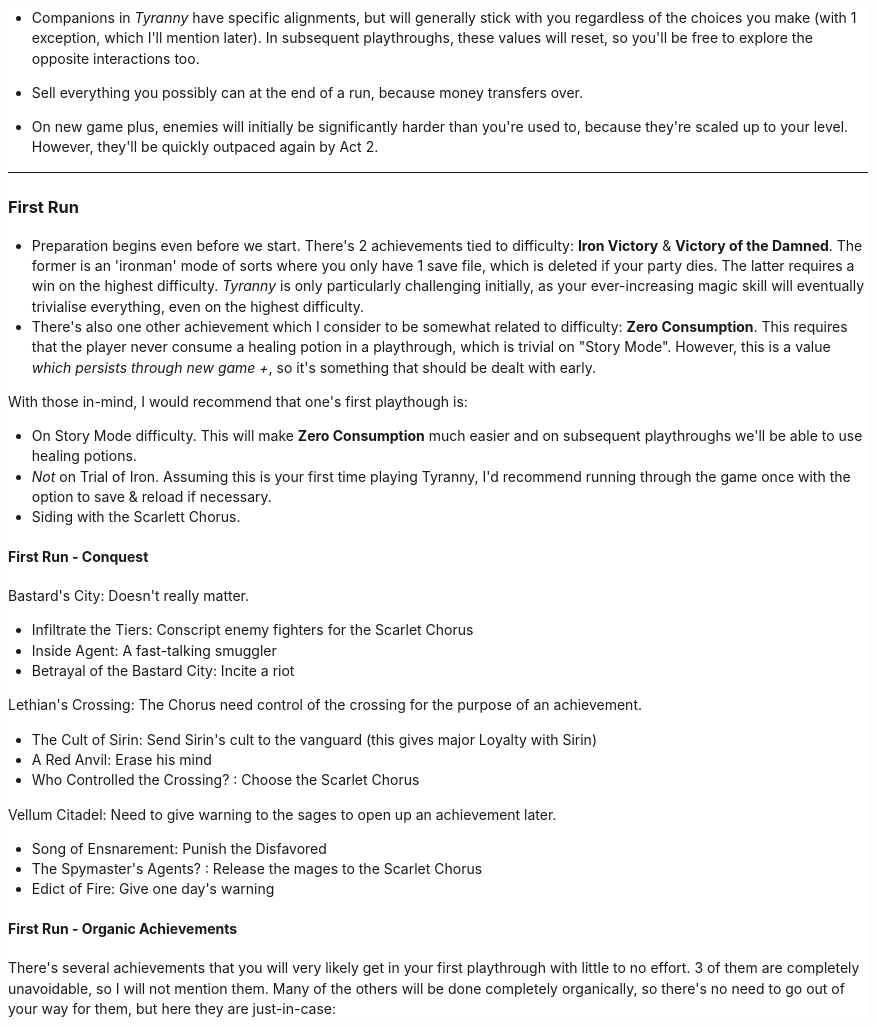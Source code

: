 - Companions in *Tyranny* have specific alignments, but will generally stick with you regardless of the choices you make (with 1 exception, which I'll mention later). In subsequent playthroughs, these values will reset, so you'll be free to explore the opposite interactions too.

- Sell everything you possibly can at the end of a run, because money transfers over.

- On new game plus, enemies will initially be significantly harder than you're used to, because they're scaled up to your level. However, they'll be quickly outpaced again by Act 2.

___

### First Run

- Preparation begins even before we start. There's 2 achievements tied to difficulty: **Iron Victory** & **Victory of the Damned**. The former is an 'ironman' mode of sorts where you only have 1 save file, which is deleted if your party dies. The latter requires a win on the highest difficulty. *Tyranny* is only particularly challenging initially, as your ever-increasing magic skill will eventually trivialise everything, even on the highest difficulty.
- There's also one other achievement which I consider to be somewhat related to difficulty: **Zero Consumption**. This requires that the player never consume a healing potion in a playthrough, which is trivial on "Story Mode". However, this is a value *which persists through new game +*, so it's something that should be dealt with early.

With those in-mind, I would recommend that one's first playthough is:

- On Story Mode difficulty. This will make **Zero Consumption** much easier and on subsequent playthroughs we'll be able to use healing potions.
- *Not* on Trial of Iron. Assuming this is your first time playing Tyranny, I'd recommend running through the game once with the option to save & reload if necessary.
- Siding with the Scarlett Chorus.

#### First Run - Conquest

Bastard's City: Doesn't really matter.

- Infiltrate the Tiers: Conscript enemy fighters for the Scarlet Chorus
- Inside Agent: A fast-talking smuggler 
- Betrayal of the Bastard City: Incite a riot 

Lethian's Crossing: The Chorus need control of the crossing for the purpose of an achievement.

- The Cult of Sirin: Send Sirin's cult to the vanguard (this gives major Loyalty with Sirin)
- A Red Anvil: Erase his mind 
- Who Controlled the Crossing? : Choose the Scarlet Chorus

Vellum Citadel: Need to give warning to the sages to open up an achievement later.

- Song of Ensnarement: Punish the Disfavored 
- The Spymaster's Agents? : Release the mages to the Scarlet Chorus 
- Edict of Fire: Give one day's warning 

#### First Run - Organic Achievements

There's several achievements that you will very likely get in your first playthrough with little to no effort. 3 of them are completely unavoidable, so I will not mention them. Many of the others will be done completely organically, so there's no need to go out of your way for them, but here they are just-in-case:
